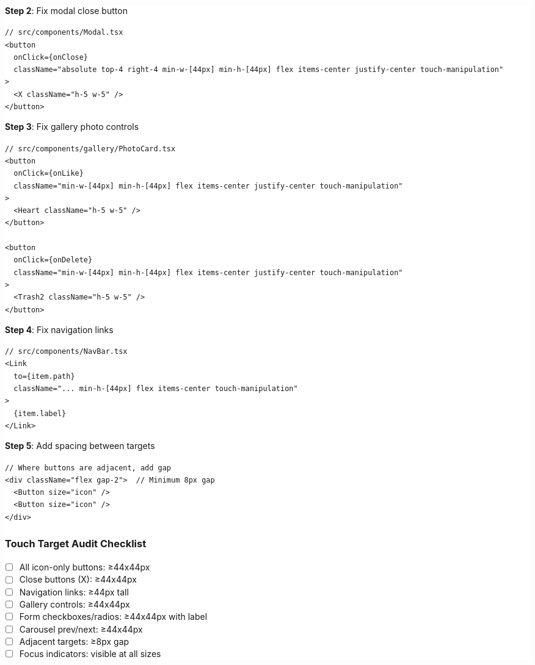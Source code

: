 **Step 2**: Fix modal close button
```tsx
// src/components/Modal.tsx
<button
  onClick={onClose}
  className="absolute top-4 right-4 min-w-[44px] min-h-[44px] flex items-center justify-center touch-manipulation"
>
  <X className="h-5 w-5" />
</button>
```

**Step 3**: Fix gallery photo controls
```tsx
// src/components/gallery/PhotoCard.tsx
<button
  onClick={onLike}
  className="min-w-[44px] min-h-[44px] flex items-center justify-center touch-manipulation"
>
  <Heart className="h-5 w-5" />
</button>

<button
  onClick={onDelete}
  className="min-w-[44px] min-h-[44px] flex items-center justify-center touch-manipulation"
>
  <Trash2 className="h-5 w-5" />
</button>
```

**Step 4**: Fix navigation links
```tsx
// src/components/NavBar.tsx
<Link
  to={item.path}
  className="... min-h-[44px] flex items-center touch-manipulation"
>
  {item.label}
</Link>
```

**Step 5**: Add spacing between targets
```tsx
// Where buttons are adjacent, add gap
<div className="flex gap-2">  // Minimum 8px gap
  <Button size="icon" />
  <Button size="icon" />
</div>
```

### Touch Target Audit Checklist

- [ ] All icon-only buttons: ≥44x44px
- [ ] Close buttons (X): ≥44x44px
- [ ] Navigation links: ≥44px tall
- [ ] Gallery controls: ≥44x44px
- [ ] Form checkboxes/radios: ≥44x44px with label
- [ ] Carousel prev/next: ≥44x44px
- [ ] Adjacent targets: ≥8px gap
- [ ] Focus indicators: visible at all sizes
